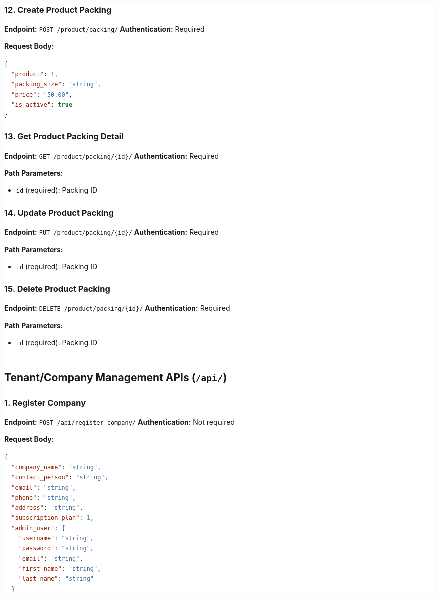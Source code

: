 ### 12. Create Product Packing

**Endpoint:** `POST /product/packing/`
**Authentication:** Required

**Request Body:**

```json
{
  "product": 1,
  "packing_size": "string",
  "price": "50.00",
  "is_active": true
}
```

### 13. Get Product Packing Detail

**Endpoint:** `GET /product/packing/{id}/`
**Authentication:** Required

**Path Parameters:**

- `id` (required): Packing ID

### 14. Update Product Packing

**Endpoint:** `PUT /product/packing/{id}/`
**Authentication:** Required

**Path Parameters:**

- `id` (required): Packing ID

### 15. Delete Product Packing

**Endpoint:** `DELETE /product/packing/{id}/`
**Authentication:** Required

**Path Parameters:**

- `id` (required): Packing ID

---

## Tenant/Company Management APIs (`/api/`)

### 1. Register Company

**Endpoint:** `POST /api/register-company/`
**Authentication:** Not required

**Request Body:**

```json
{
  "company_name": "string",
  "contact_person": "string",
  "email": "string",
  "phone": "string",
  "address": "string",
  "subscription_plan": 1,
  "admin_user": {
    "username": "string",
    "password": "string",
    "email": "string",
    "first_name": "string",
    "last_name": "string"
  }
```
